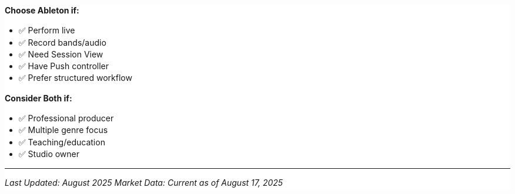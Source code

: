 **Choose Ableton if:**
- ✅ Perform live
- ✅ Record bands/audio
- ✅ Need Session View
- ✅ Have Push controller
- ✅ Prefer structured workflow

**Consider Both if:**
- ✅ Professional producer
- ✅ Multiple genre focus
- ✅ Teaching/education
- ✅ Studio owner

---

*Last Updated: August 2025*
*Market Data: Current as of August 17, 2025*